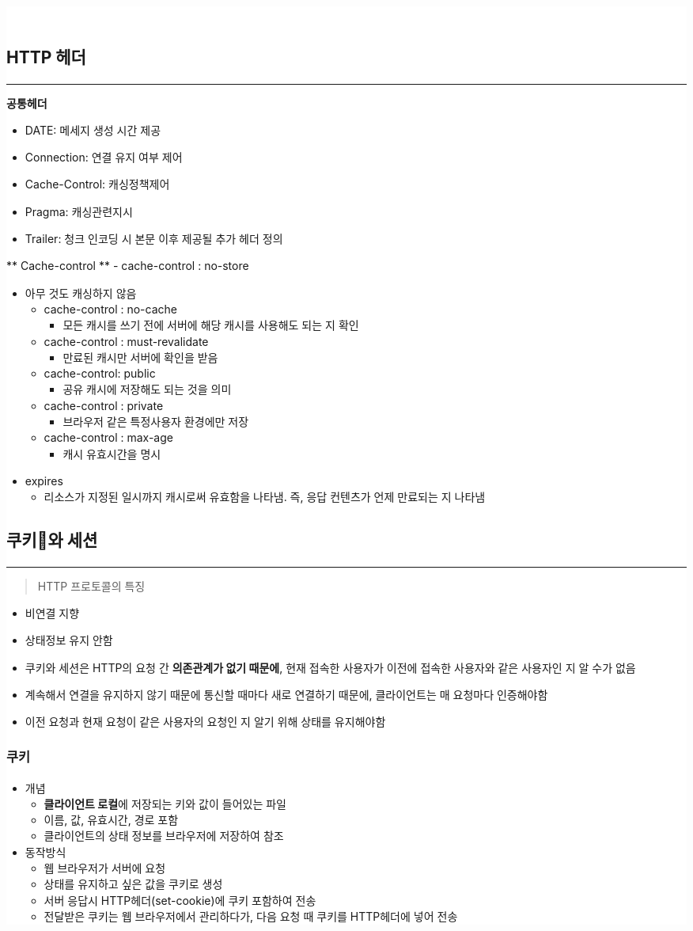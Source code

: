 </br>

## HTTP 헤더

---

**공통헤더**

- DATE: 메세지 생성 시간 제공

- Connection: 연결 유지 여부 제어

- Cache-Control: 캐싱정책제어

- Pragma: 캐싱관련지시

- Trailer: 청크 인코딩 시 본문 이후 제공될 추가 헤더 정의

** Cache-control ** - cache-control : no-store

- 아무 것도 캐싱하지 않음
  - cache-control : no-cache
    - 모든 캐시를 쓰기 전에 서버에 해당 캐시를 사용해도 되는 지 확인
  - cache-control : must-revalidate
    - 만료된 캐시만 서버에 확인을 받음
  - cache-control: public
    - 공유 캐시에 저장해도 되는 것을 의미
  - cache-control : private
    - 브라우저 같은 특정사용자 환경에만 저장
  - cache-control : max-age
    - 캐시 유효시간을 명시

* expires
  - 리소스가 지정된 일시까지 캐시로써 유효함을 나타냄. 즉, 응답 컨텐츠가 언제 만료되는 지 나타냄

## 쿠키🍪와 세션

---

> HTTP 프로토콜의 특징

- 비연결 지향
- 상태정보 유지 안함

- 쿠키와 세션은 HTTP의 요청 간 **의존관계가 없기 때문에**, 현재 접속한 사용자가 이전에 접속한 사용자와 같은 사용자인 지 알 수가 없음
- 계속해서 연결을 유지하지 않기 때문에 통신할 때마다 새로 연결하기 때문에, 클라이언트는 매 요청마다 인증해야함
- 이전 요청과 현재 요청이 같은 사용자의 요청인 지 알기 위해 상태를 유지해야함

### 쿠키

- 개념
  - **클라이언트 로컬**에 저장되는 키와 값이 들어있는 파일
  - 이름, 값, 유효시간, 경로 포함
  - 클라이언트의 상태 정보를 브라우저에 저장하여 참조
- 동작방식
  - 웹 브라우저가 서버에 요청
  - 상태를 유지하고 싶은 값을 쿠키로 생성
  - 서버 응답시 HTTP헤더(set-cookie)에 쿠키 포함하여 전송
  - 전달받은 쿠키는 웹 브라우저에서 관리하다가, 다음 요청 때 쿠키를 HTTP헤더에 넣어 전송
